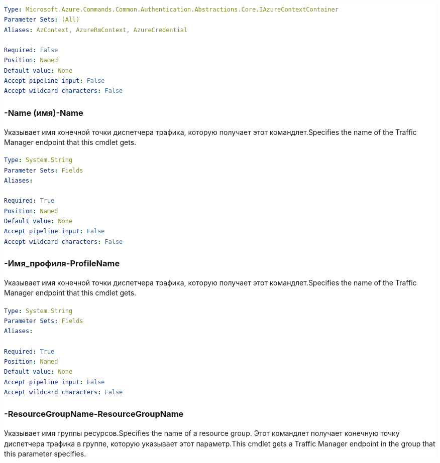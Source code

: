 ```yaml
Type: Microsoft.Azure.Commands.Common.Authentication.Abstractions.Core.IAzureContextContainer
Parameter Sets: (All)
Aliases: AzContext, AzureRmContext, AzureCredential

Required: False
Position: Named
Default value: None
Accept pipeline input: False
Accept wildcard characters: False
```

### <span data-ttu-id="70df1-119">-Name (имя)</span><span class="sxs-lookup"><span data-stu-id="70df1-119">-Name</span></span>
<span data-ttu-id="70df1-120">Указывает имя конечной точки диспетчера трафика, которую получает этот командлет.</span><span class="sxs-lookup"><span data-stu-id="70df1-120">Specifies the name of the Traffic Manager endpoint that this cmdlet gets.</span></span>

```yaml
Type: System.String
Parameter Sets: Fields
Aliases:

Required: True
Position: Named
Default value: None
Accept pipeline input: False
Accept wildcard characters: False
```

### <span data-ttu-id="70df1-121">-Имя_профиля</span><span class="sxs-lookup"><span data-stu-id="70df1-121">-ProfileName</span></span>
<span data-ttu-id="70df1-122">Указывает имя конечной точки диспетчера трафика, которую получает этот командлет.</span><span class="sxs-lookup"><span data-stu-id="70df1-122">Specifies the name of the Traffic Manager endpoint that this cmdlet gets.</span></span>

```yaml
Type: System.String
Parameter Sets: Fields
Aliases:

Required: True
Position: Named
Default value: None
Accept pipeline input: False
Accept wildcard characters: False
```

### <span data-ttu-id="70df1-123">-ResourceGroupName</span><span class="sxs-lookup"><span data-stu-id="70df1-123">-ResourceGroupName</span></span>
<span data-ttu-id="70df1-124">Указывает имя группы ресурсов.</span><span class="sxs-lookup"><span data-stu-id="70df1-124">Specifies the name of a resource group.</span></span>
<span data-ttu-id="70df1-125">Этот командлет получает конечную точку диспетчера трафика в группе, которую указывает этот параметр.</span><span class="sxs-lookup"><span data-stu-id="70df1-125">This cmdlet gets a Traffic Manager endpoint in the group that this parameter specifies.</span></span>
